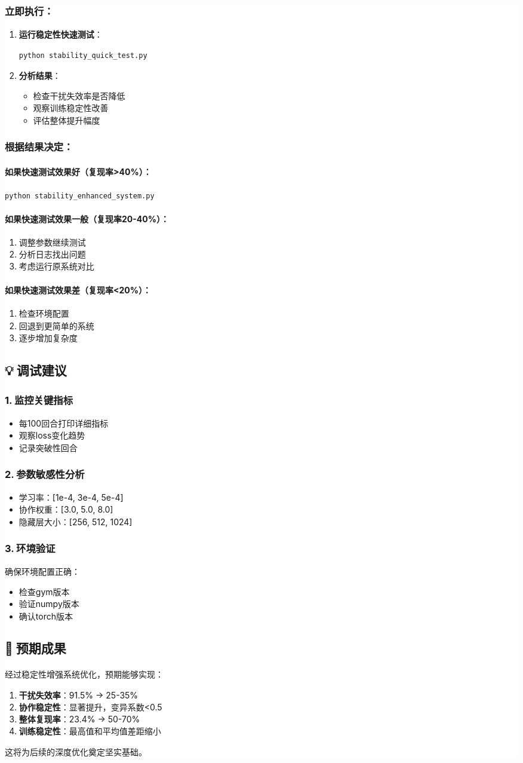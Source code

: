 ### 立即执行：
1. **运行稳定性快速测试**：
   ```bash
   python stability_quick_test.py
   ```

2. **分析结果**：
   - 检查干扰失效率是否降低
   - 观察训练稳定性改善
   - 评估整体提升幅度

### 根据结果决定：

#### 如果快速测试效果好（复现率>40%）：
```bash
python stability_enhanced_system.py
```

#### 如果快速测试效果一般（复现率20-40%）：
1. 调整参数继续测试
2. 分析日志找出问题
3. 考虑运行原系统对比

#### 如果快速测试效果差（复现率<20%）：
1. 检查环境配置
2. 回退到更简单的系统
3. 逐步增加复杂度

## 💡 调试建议

### 1. 监控关键指标
- 每100回合打印详细指标
- 观察loss变化趋势
- 记录突破性回合

### 2. 参数敏感性分析
- 学习率：[1e-4, 3e-4, 5e-4]
- 协作权重：[3.0, 5.0, 8.0]
- 隐藏层大小：[256, 512, 1024]

### 3. 环境验证
确保环境配置正确：
- 检查gym版本
- 验证numpy版本
- 确认torch版本

## 🔮 预期成果

经过稳定性增强系统优化，预期能够实现：

1. **干扰失效率**：91.5% → 25-35%
2. **协作稳定性**：显著提升，变异系数<0.5
3. **整体复现率**：23.4% → 50-70%
4. **训练稳定性**：最高值和平均值差距缩小

这将为后续的深度优化奠定坚实基础。 
